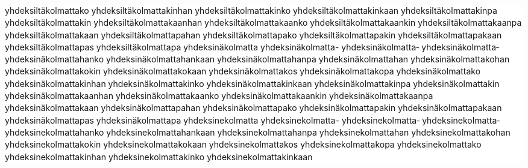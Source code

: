 yhdeksiltäkolmattako
yhdeksiltäkolmattakinhan
yhdeksiltäkolmattakinko
yhdeksiltäkolmattakinkaan
yhdeksiltäkolmattakinpa
yhdeksiltäkolmattakin
yhdeksiltäkolmattakaanhan
yhdeksiltäkolmattakaanko
yhdeksiltäkolmattakaankin
yhdeksiltäkolmattakaanpa
yhdeksiltäkolmattakaan
yhdeksiltäkolmattapahan
yhdeksiltäkolmattapako
yhdeksiltäkolmattapakin
yhdeksiltäkolmattapakaan
yhdeksiltäkolmattapas
yhdeksiltäkolmattapa
yhdeksinäkolmatta
yhdeksinäkolmatta-
yhdeksinäkolmatta‐
yhdeksinäkolmatta‑
yhdeksinäkolmattahanko
yhdeksinäkolmattahankaan
yhdeksinäkolmattahanpa
yhdeksinäkolmattahan
yhdeksinäkolmattakohan
yhdeksinäkolmattakokin
yhdeksinäkolmattakokaan
yhdeksinäkolmattakos
yhdeksinäkolmattakopa
yhdeksinäkolmattako
yhdeksinäkolmattakinhan
yhdeksinäkolmattakinko
yhdeksinäkolmattakinkaan
yhdeksinäkolmattakinpa
yhdeksinäkolmattakin
yhdeksinäkolmattakaanhan
yhdeksinäkolmattakaanko
yhdeksinäkolmattakaankin
yhdeksinäkolmattakaanpa
yhdeksinäkolmattakaan
yhdeksinäkolmattapahan
yhdeksinäkolmattapako
yhdeksinäkolmattapakin
yhdeksinäkolmattapakaan
yhdeksinäkolmattapas
yhdeksinäkolmattapa
yhdeksinekolmatta
yhdeksinekolmatta-
yhdeksinekolmatta‐
yhdeksinekolmatta‑
yhdeksinekolmattahanko
yhdeksinekolmattahankaan
yhdeksinekolmattahanpa
yhdeksinekolmattahan
yhdeksinekolmattakohan
yhdeksinekolmattakokin
yhdeksinekolmattakokaan
yhdeksinekolmattakos
yhdeksinekolmattakopa
yhdeksinekolmattako
yhdeksinekolmattakinhan
yhdeksinekolmattakinko
yhdeksinekolmattakinkaan
